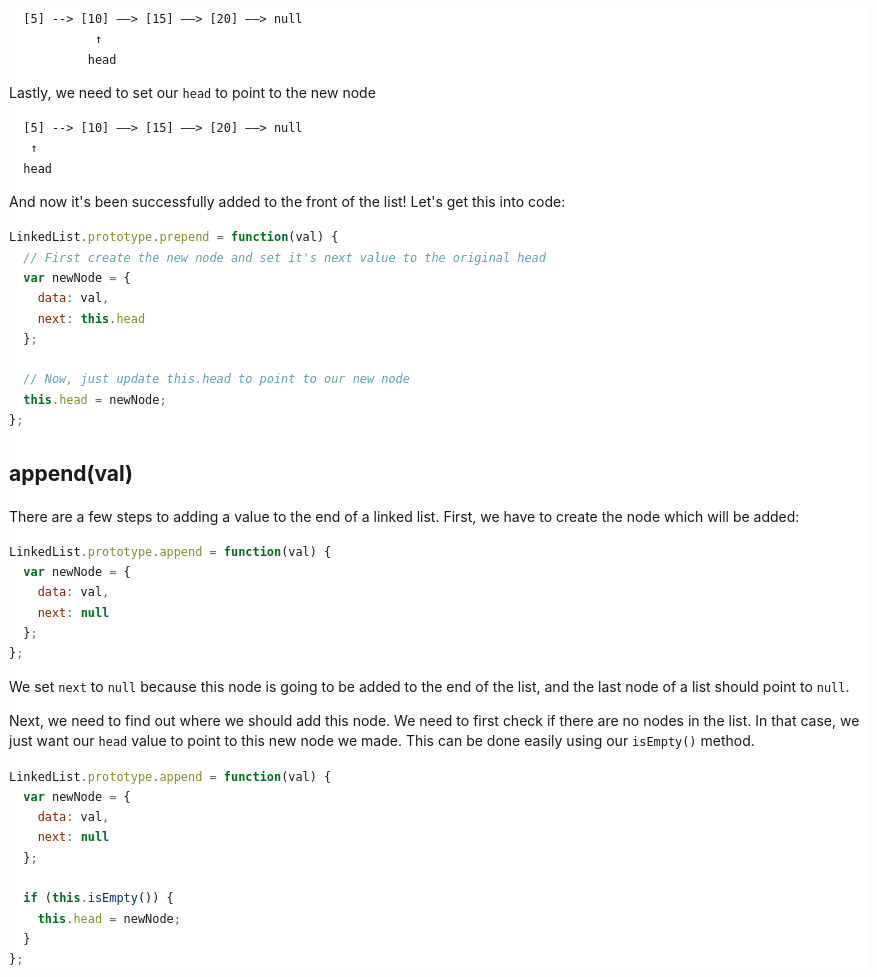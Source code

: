 ```
  [5] --> [10] ––> [15] ––> [20] ––> null
            ↑
           head
```

Lastly, we need to set our `head` to point to the new node

```
  [5] --> [10] ––> [15] ––> [20] ––> null
   ↑
  head
```

And now it's been successfully added to the front of the list! Let's get this into code:

```javascript
LinkedList.prototype.prepend = function(val) {
  // First create the new node and set it's next value to the original head
  var newNode = {
    data: val,
    next: this.head
  };

  // Now, just update this.head to point to our new node
  this.head = newNode;
};
```

## append(val)
There are a few steps to adding a value to the end of a linked list. First, we have to create the node which will be added:

```javascript
LinkedList.prototype.append = function(val) {
  var newNode = {
    data: val,
    next: null
  };
};
```

We set `next` to `null` because this node is going to be added to the end of the list, and the last node of a list should point to `null`.

Next, we need to find out where we should add this node. We need to first check if there are no nodes in the list. In that case, we just want our `head` value to point to this new node we made. This can be done easily using our `isEmpty()` method.

```javascript
LinkedList.prototype.append = function(val) {
  var newNode = {
    data: val,
    next: null
  };

  if (this.isEmpty()) {
    this.head = newNode;
  }
};
```
